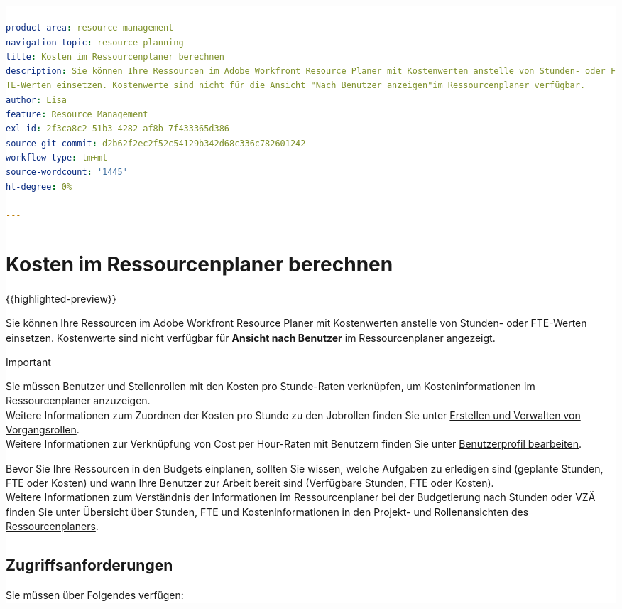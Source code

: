 ```yaml
---
product-area: resource-management
navigation-topic: resource-planning
title: Kosten im Ressourcenplaner berechnen
description: Sie können Ihre Ressourcen im Adobe Workfront Resource Planer mit Kostenwerten anstelle von Stunden- oder FTE-Werten einsetzen. Kostenwerte sind nicht für die Ansicht "Nach Benutzer anzeigen"im Ressourcenplaner verfügbar.
author: Lisa
feature: Resource Management
exl-id: 2f3ca8c2-51b3-4282-af8b-7f433365d386
source-git-commit: d2b62f2ec2f52c54129b342d68c336c782601242
workflow-type: tm+mt
source-wordcount: '1445'
ht-degree: 0%

---
```


# Kosten im Ressourcenplaner berechnen

{{highlighted-preview}}





Sie können Ihre Ressourcen im Adobe Workfront Resource Planer mit Kostenwerten anstelle von Stunden- oder FTE-Werten einsetzen. Kostenwerte sind nicht verfügbar für **Ansicht nach Benutzer** im Ressourcenplaner angezeigt.

>[!IMPORTANT]
>
>Sie müssen Benutzer und Stellenrollen mit den Kosten pro Stunde-Raten verknüpfen, um Kosteninformationen im Ressourcenplaner anzuzeigen.\
>Weitere Informationen zum Zuordnen der Kosten pro Stunde zu den Jobrollen finden Sie unter [Erstellen und Verwalten von Vorgangsrollen](../../administration-and-setup/set-up-workfront/organizational-setup/create-manage-job-roles.md).\
>Weitere Informationen zur Verknüpfung von Cost per Hour-Raten mit Benutzern finden Sie unter [Benutzerprofil bearbeiten](../../administration-and-setup/add-users/create-and-manage-users/edit-a-users-profile.md).

Bevor Sie Ihre Ressourcen in den Budgets einplanen, sollten Sie wissen, welche Aufgaben zu erledigen sind (geplante Stunden, FTE oder Kosten) und wann Ihre Benutzer zur Arbeit bereit sind (Verfügbare Stunden, FTE oder Kosten).\
Weitere Informationen zum Verständnis der Informationen im Ressourcenplaner bei der Budgetierung nach Stunden oder VZÄ finden Sie unter [Übersicht über Stunden, FTE und Kosteninformationen in den Projekt- und Rollenansichten des Ressourcenplaners](../../resource-mgmt/resource-planning/overview-of-planner-hour-fte-cost-information-in-role-project-views.md).

## Zugriffsanforderungen

Sie müssen über Folgendes verfügen:
